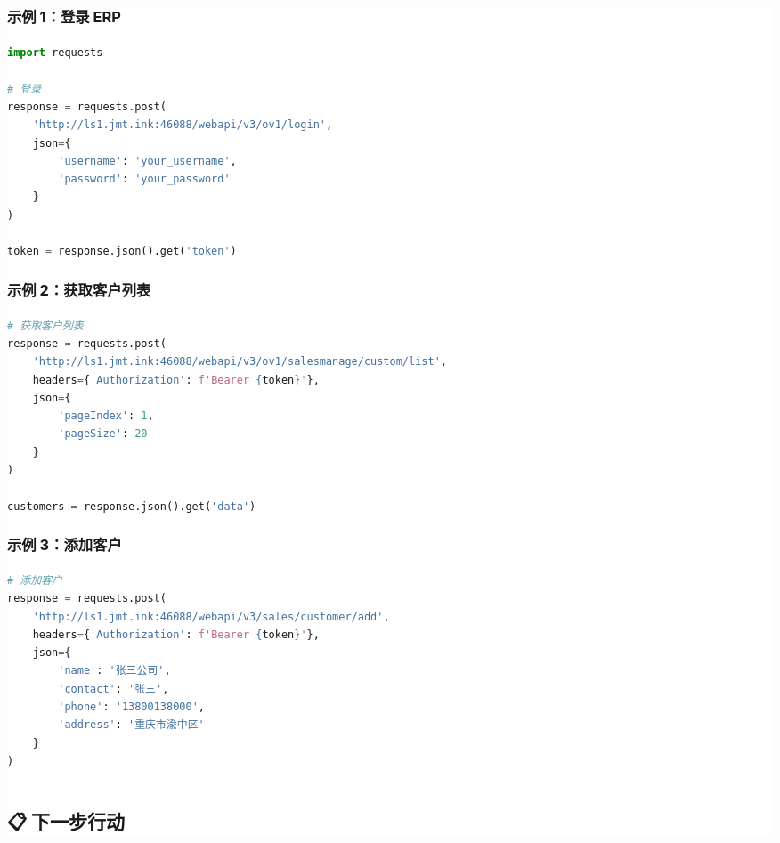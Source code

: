 ### 示例 1：登录 ERP

```python
import requests

# 登录
response = requests.post(
    'http://ls1.jmt.ink:46088/webapi/v3/ov1/login',
    json={
        'username': 'your_username',
        'password': 'your_password'
    }
)

token = response.json().get('token')
```

### 示例 2：获取客户列表

```python
# 获取客户列表
response = requests.post(
    'http://ls1.jmt.ink:46088/webapi/v3/ov1/salesmanage/custom/list',
    headers={'Authorization': f'Bearer {token}'},
    json={
        'pageIndex': 1,
        'pageSize': 20
    }
)

customers = response.json().get('data')
```

### 示例 3：添加客户

```python
# 添加客户
response = requests.post(
    'http://ls1.jmt.ink:46088/webapi/v3/sales/customer/add',
    headers={'Authorization': f'Bearer {token}'},
    json={
        'name': '张三公司',
        'contact': '张三',
        'phone': '13800138000',
        'address': '重庆市渝中区'
    }
)
```

---

## 📋 下一步行动
